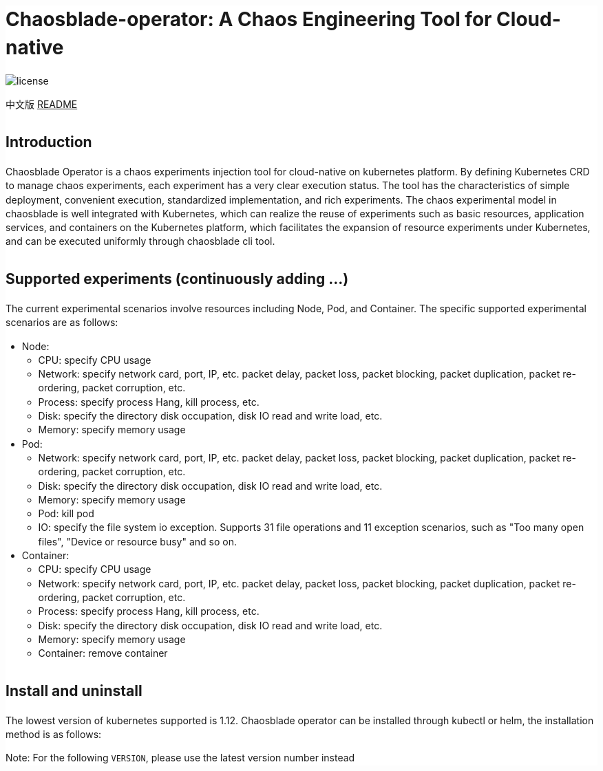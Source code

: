 # Chaosblade-operator: A Chaos Engineering Tool for Cloud-native 
![license](https://img.shields.io/github/license/chaosblade-io/chaosblade.svg)

中文版 [README](README_CN.md)
## Introduction
Chaosblade Operator is a chaos experiments injection tool for cloud-native on kubernetes platform. By defining Kubernetes CRD to manage chaos experiments, each experiment has a very clear execution status. The tool has the characteristics of simple deployment, convenient execution, standardized implementation, and rich experiments. The chaos experimental model in chaosblade is well integrated with Kubernetes, which can realize the reuse of experiments such as basic resources, application services, and containers on the Kubernetes platform, which facilitates the expansion of resource experiments under Kubernetes, and can be executed uniformly through chaosblade cli tool.

## Supported experiments (continuously adding ...)
The current experimental scenarios involve resources including Node, Pod, and Container. The specific supported experimental scenarios are as follows:
* Node:
    * CPU: specify CPU usage
    * Network: specify network card, port, IP, etc. packet delay, packet loss, packet blocking, packet duplication, packet re-ordering, packet corruption, etc.
    * Process: specify process Hang, kill process, etc.
    * Disk: specify the directory disk occupation, disk IO read and write load, etc.
    * Memory: specify memory usage
* Pod:
    * Network: specify network card, port, IP, etc. packet delay, packet loss, packet blocking, packet duplication, packet re-ordering, packet corruption, etc.
    * Disk: specify the directory disk occupation, disk IO read and write load, etc.
    * Memory: specify memory usage
    * Pod: kill pod
    * IO: specify the file system io exception. Supports 31 file operations and 11 exception scenarios, such as "Too many open files", "Device or resource busy" and so on.
* Container:
    * CPU: specify CPU usage
    * Network: specify network card, port, IP, etc. packet delay, packet loss, packet blocking, packet duplication, packet re-ordering, packet corruption, etc.
    * Process: specify process Hang, kill process, etc.
    * Disk: specify the directory disk occupation, disk IO read and write load, etc.
    * Memory: specify memory usage
    * Container: remove container

## 

## Install and uninstall
The lowest version of kubernetes supported is 1.12. Chaosblade operator can be installed through kubectl or helm, the installation method is as follows:

Note: For the following `VERSION`, please use the latest version number instead
